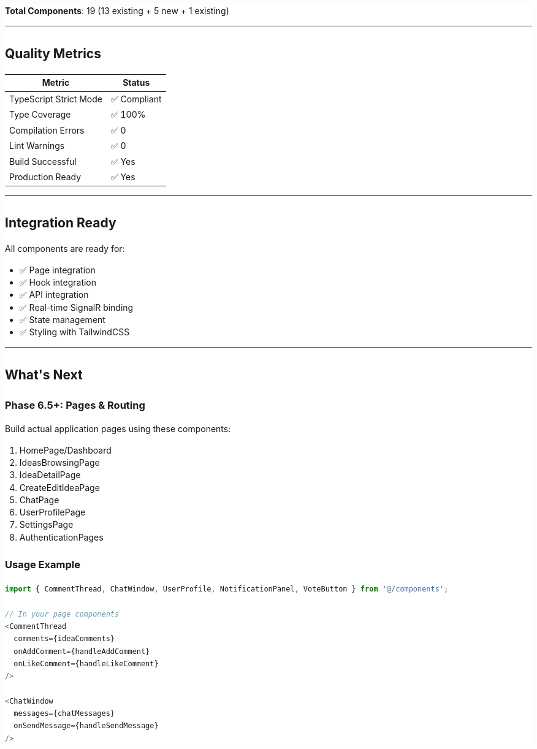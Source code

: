 **Total Components**: 19 (13 existing + 5 new + 1 existing)

---

## Quality Metrics

| Metric | Status |
|--------|--------|
| TypeScript Strict Mode | ✅ Compliant |
| Type Coverage | ✅ 100% |
| Compilation Errors | ✅ 0 |
| Lint Warnings | ✅ 0 |
| Build Successful | ✅ Yes |
| Production Ready | ✅ Yes |

---

## Integration Ready

All components are ready for:
- ✅ Page integration
- ✅ Hook integration
- ✅ API integration
- ✅ Real-time SignalR binding
- ✅ State management
- ✅ Styling with TailwindCSS

---

## What's Next

### Phase 6.5+: Pages & Routing
Build actual application pages using these components:
1. HomePage/Dashboard
2. IdeasBrowsingPage
3. IdeaDetailPage
4. CreateEditIdeaPage
5. ChatPage
6. UserProfilePage
7. SettingsPage
8. AuthenticationPages

### Usage Example
```typescript
import { CommentThread, ChatWindow, UserProfile, NotificationPanel, VoteButton } from '@/components';

// In your page components
<CommentThread
  comments={ideaComments}
  onAddComment={handleAddComment}
  onLikeComment={handleLikeComment}
/>

<ChatWindow
  messages={chatMessages}
  onSendMessage={handleSendMessage}
/>

```